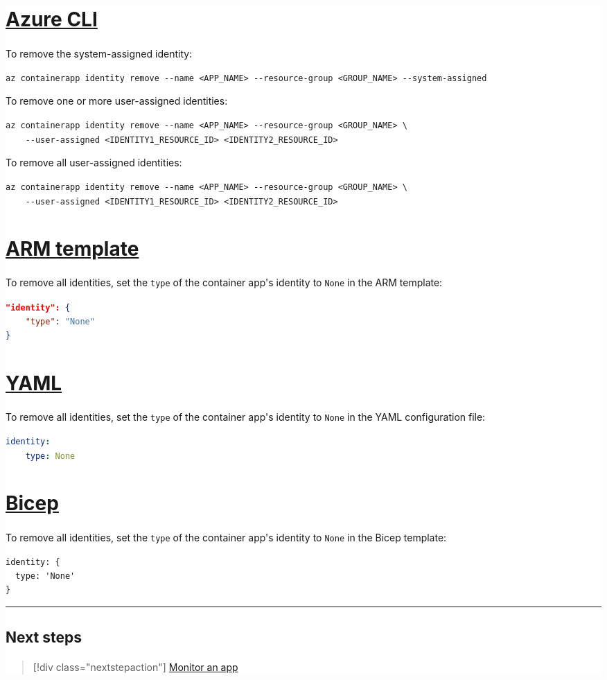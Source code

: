 # [Azure CLI](#tab/cli)

To remove the system-assigned identity:

```azurecli
az containerapp identity remove --name <APP_NAME> --resource-group <GROUP_NAME> --system-assigned
```

To remove one or more user-assigned identities:

```azurecli
az containerapp identity remove --name <APP_NAME> --resource-group <GROUP_NAME> \
    --user-assigned <IDENTITY1_RESOURCE_ID> <IDENTITY2_RESOURCE_ID>
```

To remove all user-assigned identities:

```azurecli
az containerapp identity remove --name <APP_NAME> --resource-group <GROUP_NAME> \
    --user-assigned <IDENTITY1_RESOURCE_ID> <IDENTITY2_RESOURCE_ID>
```

# [ARM template](#tab/arm)

To remove all identities, set the `type` of the container app's identity to `None` in the ARM template:

```json
"identity": {
    "type": "None"
}
```

# [YAML](#tab/yaml)

To remove all identities, set the `type` of the container app's identity to `None` in the YAML configuration file:

```yaml
identity:
    type: None
```

# [Bicep](#tab/bicep)

To remove all identities, set the `type` of the container app's identity to `None` in the Bicep template:

```bicep
identity: {
  type: 'None'
}
```

---

## Next steps

> [!div class="nextstepaction"]
> [Monitor an app](monitor.md)
